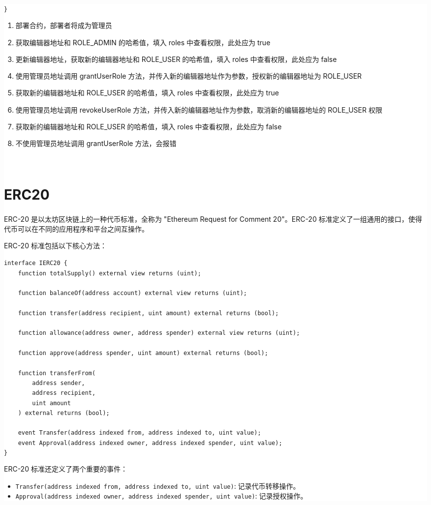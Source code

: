 ```solidity
}
```

1. 部署合约，部署者将成为管理员

2. 获取编辑器地址和 ROLE_ADMIN 的哈希值，填入 roles 中查看权限，此处应为 true

3. 更新编辑器地址，获取新的编辑器地址和 ROLE_USER 的哈希值，填入 roles 中查看权限，此处应为 false

4. 使用管理员地址调用 grantUserRole 方法，并传入新的编辑器地址作为参数，授权新的编辑器地址为 ROLE_USER

5. 获取新的编辑器地址和 ROLE_USER 的哈希值，填入 roles 中查看权限，此处应为 true

6. 使用管理员地址调用 revokeUserRole 方法，并传入新的编辑器地址作为参数，取消新的编辑器地址的 ROLE_USER 权限

7. 获取新的编辑器地址和 ROLE_USER 的哈希值，填入 roles 中查看权限，此处应为 false

8. 不使用管理员地址调用 grantUserRole 方法，会报错

<br>

# ERC20

ERC-20 是以太坊区块链上的一种代币标准，全称为 "Ethereum Request for Comment 20"。ERC-20 标准定义了一组通用的接口，使得代币可以在不同的应用程序和平台之间互操作。

ERC-20 标准包括以下核心方法：

```solidity
interface IERC20 {
    function totalSupply() external view returns (uint);

    function balanceOf(address account) external view returns (uint);

    function transfer(address recipient, uint amount) external returns (bool);

    function allowance(address owner, address spender) external view returns (uint);

    function approve(address spender, uint amount) external returns (bool);

    function transferFrom(
        address sender,
        address recipient,
        uint amount
    ) external returns (bool);

    event Transfer(address indexed from, address indexed to, uint value);
    event Approval(address indexed owner, address indexed spender, uint value);
}
```

ERC-20 标准还定义了两个重要的事件：

-   `Transfer(address indexed from, address indexed to, uint value)`: 记录代币转移操作。
-   `Approval(address indexed owner, address indexed spender, uint value)`: 记录授权操作。
